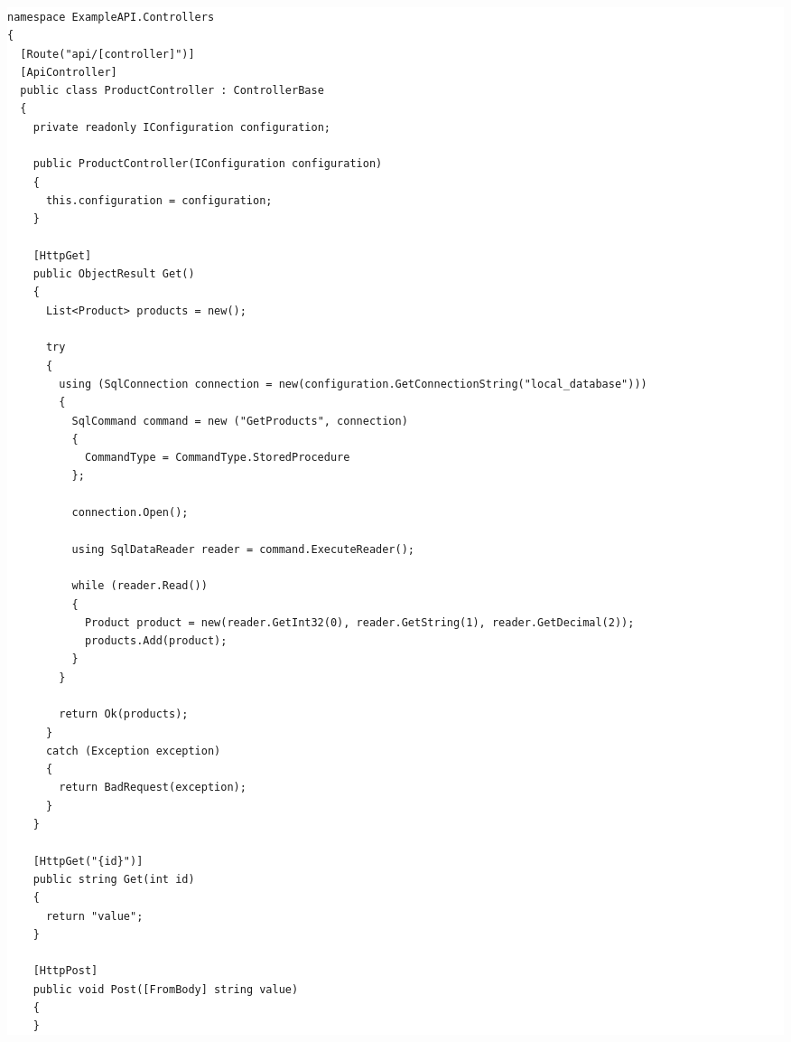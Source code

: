     namespace ExampleAPI.Controllers
    {
      [Route("api/[controller]")]
      [ApiController]
      public class ProductController : ControllerBase
      {
        private readonly IConfiguration configuration;

        public ProductController(IConfiguration configuration)
        {
          this.configuration = configuration;
        }

        [HttpGet]
        public ObjectResult Get()
        {
          List<Product> products = new();

          try
          {
            using (SqlConnection connection = new(configuration.GetConnectionString("local_database")))
            {
              SqlCommand command = new ("GetProducts", connection)
              {
                CommandType = CommandType.StoredProcedure
              };

              connection.Open();

              using SqlDataReader reader = command.ExecuteReader();
              
              while (reader.Read())
              {
                Product product = new(reader.GetInt32(0), reader.GetString(1), reader.GetDecimal(2));
                products.Add(product);
              }
            }

            return Ok(products);
          }
          catch (Exception exception)
          {
            return BadRequest(exception);
          }
        }

        [HttpGet("{id}")]
        public string Get(int id)
        {
          return "value";
        }

        [HttpPost]
        public void Post([FromBody] string value)
        {
        }
